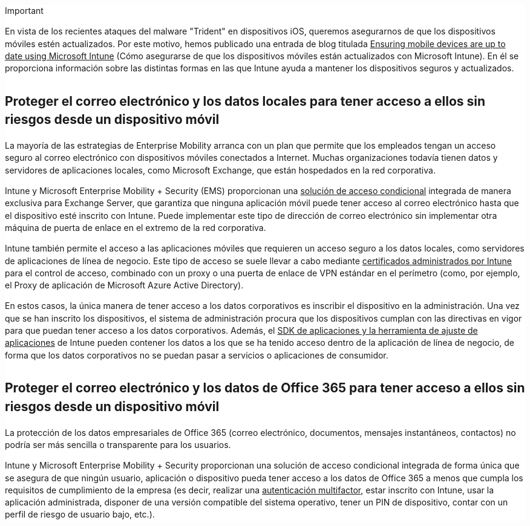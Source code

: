 >[!IMPORTANT]
>En vista de los recientes ataques del malware "Trident" en dispositivos iOS, queremos asegurarnos de que los dispositivos móviles estén actualizados. Por este motivo, hemos publicado una entrada de blog titulada [Ensuring mobile devices are up to date using Microsoft Intune](https://blogs.technet.microsoft.com/enterprisemobility/2016/08/26/ensuring-mobile-devices-are-up-to-date-using-microsoft-intune/) (Cómo asegurarse de que los dispositivos móviles están actualizados con Microsoft Intune). En él se proporciona información sobre las distintas formas en las que Intune ayuda a mantener los dispositivos seguros y actualizados.

## <a name="protecting-your-on-premises-email-and-data-so-it-can-be-safely-accessed-by-mobile-devices"></a>Proteger el correo electrónico y los datos locales para tener acceso a ellos sin riesgos desde un dispositivo móvil
La mayoría de las estrategias de Enterprise Mobility arranca con un plan que permite que los empleados tengan un acceso seguro al correo electrónico con dispositivos móviles conectados a Internet. Muchas organizaciones todavía tienen datos y servidores de aplicaciones locales, como Microsoft Exchange, que están hospedados en la red corporativa.


Intune y Microsoft Enterprise Mobility + Security (EMS) proporcionan una [solución de acceso condicional](conditional-access.md) integrada de manera exclusiva para Exchange Server, que garantiza que ninguna aplicación móvil puede tener acceso al correo electrónico hasta que el dispositivo esté inscrito con Intune. Puede implementar este tipo de dirección de correo electrónico sin implementar otra máquina de puerta de enlace en el extremo de la red corporativa.

Intune también permite el acceso a las aplicaciones móviles que requieren un acceso seguro a los datos locales, como servidores de aplicaciones de línea de negocio. Este tipo de acceso se suele llevar a cabo mediante [certificados administrados por Intune](certificates-configure.md) para el control de acceso, combinado con un proxy o una puerta de enlace de VPN estándar en el perímetro (como, por ejemplo, el Proxy de aplicación de Microsoft Azure Active Directory). 

En estos casos, la única manera de tener acceso a los datos corporativos es inscribir el dispositivo en la administración. Una vez que se han inscrito los dispositivos, el sistema de administración procura que los dispositivos cumplan con las directivas en vigor para que puedan tener acceso a los datos corporativos. Además, el [SDK de aplicaciones y la herramienta de ajuste de aplicaciones](apps-prepare-mobile-application-management.md) de Intune pueden contener los datos a los que se ha tenido acceso dentro de la aplicación de línea de negocio, de forma que los datos corporativos no se puedan pasar a servicios o aplicaciones de consumidor.




## <a name="protecting-your-office-365-email-and-data-so-it-can-be-safely-accessed-by-mobile-devices"></a>Proteger el correo electrónico y los datos de Office 365 para tener acceso a ellos sin riesgos desde un dispositivo móvil
La protección de los datos empresariales de Office 365 (correo electrónico, documentos, mensajes instantáneos, contactos) no podría ser más sencilla o transparente para los usuarios.

Intune y Microsoft Enterprise Mobility + Security proporcionan una solución de acceso condicional integrada de forma única que se asegura de que ningún usuario, aplicación o dispositivo pueda tener acceso a los datos de Office 365 a menos que cumpla los requisitos de cumplimiento de la empresa (es decir, realizar una [autenticación multifactor](multi-factor-authentication.md), estar inscrito con Intune, usar la aplicación administrada, disponer de una versión compatible del sistema operativo, tener un PIN de dispositivo, contar con un perfil de riesgo de usuario bajo, etc.).
